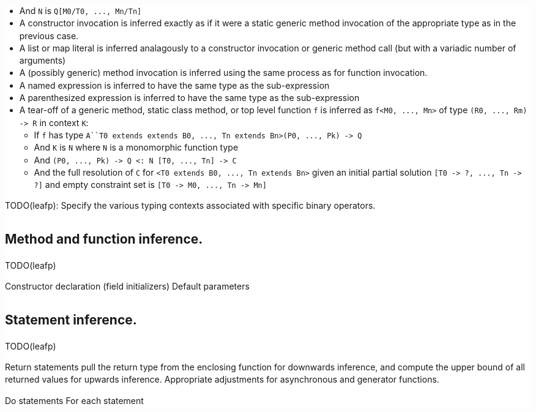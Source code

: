   - And `N` is `Q[M0/T0, ..., Mn/Tn]`
- A constructor invocation is inferred exactly as if it were a static generic
  method invocation of the appropriate type as in the previous case.
- A list or map literal is inferred analagously to a constructor invocation or
  generic method call (but with a variadic number of arguments)
- A (possibly generic) method invocation is inferred using the same process as
  for function invocation.
- A named expression is inferred to have the same type as the sub-expression
- A parenthesized expression is inferred to have the same type as the
  sub-expression
- A tear-off of a generic method, static class method, or top level function `f`
  is inferred as `f<M0, ..., Mn>` of type `(R0, ..., Rm) -> R` in context `K`:
  - If `f` has type `A``T0 extends extends B0, ..., Tn extends Bn>(P0, ..., Pk) ->
    Q`
  - And `K` is `N` where `N` is a monomorphic function type
  - And `(P0, ..., Pk) -> Q <: N [T0, ..., Tn] -> C`
  - And the full resolution of `C` for `<T0 extends B0, ..., Tn extends Bn>`
given an initial partial solution `[T0 -> ?, ..., Tn -> ?]` and empty constraint
set is `[T0 -> M0, ..., Tn -> Mn]`



TODO(leafp): Specify the various typing contexts associated with specific binary
operators.


## Method and function inference.

TODO(leafp)


Constructor declaration (field initializers)
Default parameters

## Statement inference.

TODO(leafp)

Return statements pull the return type from the enclosing function for downwards
inference, and compute the upper bound of all returned values for upwards
inference.  Appropriate adjustments for asynchronous and generator functions.

Do statements 
For each statement
